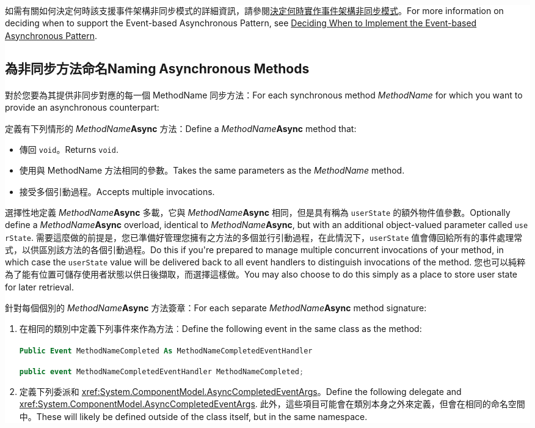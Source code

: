  <span data-ttu-id="7eef0-124">如需有關如何決定何時該支援事件架構非同步模式的詳細資訊，請參閱[決定何時實作事件架構非同步模式](../../../docs/standard/asynchronous-programming-patterns/deciding-when-to-implement-the-event-based-asynchronous-pattern.md)。</span><span class="sxs-lookup"><span data-stu-id="7eef0-124">For more information on deciding when to support the Event-based Asynchronous Pattern, see [Deciding When to Implement the Event-based Asynchronous Pattern](../../../docs/standard/asynchronous-programming-patterns/deciding-when-to-implement-the-event-based-asynchronous-pattern.md).</span></span>  
  
## <a name="naming-asynchronous-methods"></a><span data-ttu-id="7eef0-125">為非同步方法命名</span><span class="sxs-lookup"><span data-stu-id="7eef0-125">Naming Asynchronous Methods</span></span>  
 <span data-ttu-id="7eef0-126">對於您要為其提供非同步對應的每一個 MethodName 同步方法：</span><span class="sxs-lookup"><span data-stu-id="7eef0-126">For each synchronous method *MethodName* for which you want to provide an asynchronous counterpart:</span></span>  
  
 <span data-ttu-id="7eef0-127">定義有下列情形的 _MethodName_**Async** 方法：</span><span class="sxs-lookup"><span data-stu-id="7eef0-127">Define a _MethodName_**Async** method that:</span></span>  
  
- <span data-ttu-id="7eef0-128">傳回 `void`。</span><span class="sxs-lookup"><span data-stu-id="7eef0-128">Returns `void`.</span></span>  
  
- <span data-ttu-id="7eef0-129">使用與 MethodName 方法相同的參數。</span><span class="sxs-lookup"><span data-stu-id="7eef0-129">Takes the same parameters as the *MethodName* method.</span></span>  
  
- <span data-ttu-id="7eef0-130">接受多個引動過程。</span><span class="sxs-lookup"><span data-stu-id="7eef0-130">Accepts multiple invocations.</span></span>  
  
 <span data-ttu-id="7eef0-131">選擇性地定義 _MethodName_**Async** 多載，它與 _MethodName_**Async** 相同，但是具有稱為 `userState` 的額外物件值參數。</span><span class="sxs-lookup"><span data-stu-id="7eef0-131">Optionally define a _MethodName_**Async** overload, identical to _MethodName_**Async**, but with an additional object-valued parameter called `userState`.</span></span> <span data-ttu-id="7eef0-132">需要這麼做的前提是，您已準備好管理您擁有之方法的多個並行引動過程，在此情況下，`userState` 值會傳回給所有的事件處理常式，以供區別該方法的各個引動過程。</span><span class="sxs-lookup"><span data-stu-id="7eef0-132">Do this if you're prepared to manage multiple concurrent invocations of your method, in which case the `userState` value will be delivered back to all event handlers to distinguish invocations of the method.</span></span> <span data-ttu-id="7eef0-133">您也可以純粹為了能有位置可儲存使用者狀態以供日後擷取，而選擇這樣做。</span><span class="sxs-lookup"><span data-stu-id="7eef0-133">You may also choose to do this simply as a place to store user state for later retrieval.</span></span>  
  
 <span data-ttu-id="7eef0-134">針對每個個別的 _MethodName_**Async** 方法簽章：</span><span class="sxs-lookup"><span data-stu-id="7eef0-134">For each separate _MethodName_**Async** method signature:</span></span>  
  
1. <span data-ttu-id="7eef0-135">在相同的類別中定義下列事件來作為方法︰</span><span class="sxs-lookup"><span data-stu-id="7eef0-135">Define the following event in the same class as the method:</span></span>  
  
    ```vb  
    Public Event MethodNameCompleted As MethodNameCompletedEventHandler  
    ```  
  
    ```csharp  
    public event MethodNameCompletedEventHandler MethodNameCompleted;  
    ```  
  
2. <span data-ttu-id="7eef0-136">定義下列委派和 <xref:System.ComponentModel.AsyncCompletedEventArgs>。</span><span class="sxs-lookup"><span data-stu-id="7eef0-136">Define the following delegate and <xref:System.ComponentModel.AsyncCompletedEventArgs>.</span></span> <span data-ttu-id="7eef0-137">此外，這些項目可能會在類別本身之外來定義，但會在相同的命名空間中。</span><span class="sxs-lookup"><span data-stu-id="7eef0-137">These will likely be defined outside of the class itself, but in the same namespace.</span></span>  
  